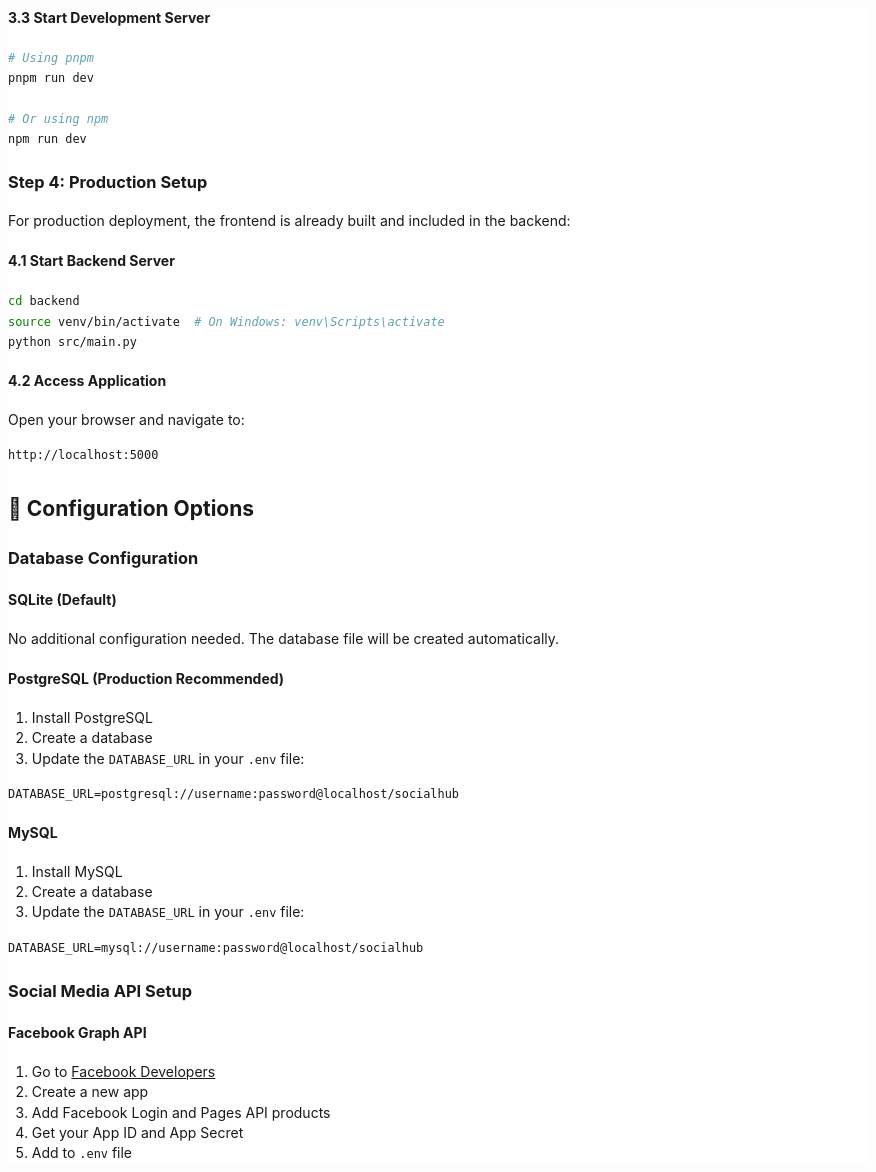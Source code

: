 #### 3.3 Start Development Server
```bash
# Using pnpm
pnpm run dev

# Or using npm
npm run dev
```

### Step 4: Production Setup

For production deployment, the frontend is already built and included in the backend:

#### 4.1 Start Backend Server
```bash
cd backend
source venv/bin/activate  # On Windows: venv\Scripts\activate
python src/main.py
```

#### 4.2 Access Application
Open your browser and navigate to:
```
http://localhost:5000
```

## 🔧 Configuration Options

### Database Configuration

#### SQLite (Default)
No additional configuration needed. The database file will be created automatically.

#### PostgreSQL (Production Recommended)
1. Install PostgreSQL
2. Create a database
3. Update the `DATABASE_URL` in your `.env` file:
```env
DATABASE_URL=postgresql://username:password@localhost/socialhub
```

#### MySQL
1. Install MySQL
2. Create a database
3. Update the `DATABASE_URL` in your `.env` file:
```env
DATABASE_URL=mysql://username:password@localhost/socialhub
```

### Social Media API Setup

#### Facebook Graph API
1. Go to [Facebook Developers](https://developers.facebook.com/)
2. Create a new app
3. Add Facebook Login and Pages API products
4. Get your App ID and App Secret
5. Add to `.env` file
